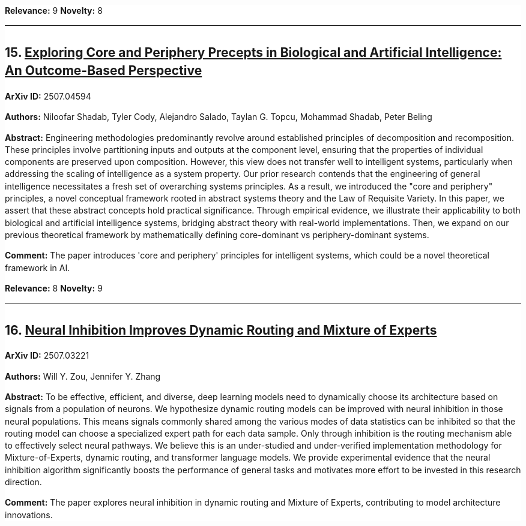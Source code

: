**Relevance:** 9
**Novelty:** 8

---

## 15. [Exploring Core and Periphery Precepts in Biological and Artificial Intelligence: An Outcome-Based Perspective](https://arxiv.org/abs/2507.04594) <a id="link15"></a>

**ArXiv ID:** 2507.04594

**Authors:** Niloofar Shadab, Tyler Cody, Alejandro Salado, Taylan G. Topcu, Mohammad Shadab, Peter Beling

**Abstract:** Engineering methodologies predominantly revolve around established principles of decomposition and recomposition. These principles involve partitioning inputs and outputs at the component level, ensuring that the properties of individual components are preserved upon composition. However, this view does not transfer well to intelligent systems, particularly when addressing the scaling of intelligence as a system property. Our prior research contends that the engineering of general intelligence necessitates a fresh set of overarching systems principles. As a result, we introduced the "core and periphery" principles, a novel conceptual framework rooted in abstract systems theory and the Law of Requisite Variety. In this paper, we assert that these abstract concepts hold practical significance. Through empirical evidence, we illustrate their applicability to both biological and artificial intelligence systems, bridging abstract theory with real-world implementations. Then, we expand on our previous theoretical framework by mathematically defining core-dominant vs periphery-dominant systems.

**Comment:** The paper introduces 'core and periphery' principles for intelligent systems, which could be a novel theoretical framework in AI.

**Relevance:** 8
**Novelty:** 9

---

## 16. [Neural Inhibition Improves Dynamic Routing and Mixture of Experts](https://arxiv.org/abs/2507.03221) <a id="link16"></a>

**ArXiv ID:** 2507.03221

**Authors:** Will Y. Zou, Jennifer Y. Zhang

**Abstract:** To be effective, efficient, and diverse, deep learning models need to dynamically choose its architecture based on signals from a population of neurons. We hypothesize dynamic routing models can be improved with neural inhibition in those neural populations. This means signals commonly shared among the various modes of data statistics can be inhibited so that the routing model can choose a specialized expert path for each data sample. Only through inhibition is the routing mechanism able to effectively select neural pathways. We believe this is an under-studied and under-verified implementation methodology for Mixture-of-Experts, dynamic routing, and transformer language models. We provide experimental evidence that the neural inhibition algorithm significantly boosts the performance of general tasks and motivates more effort to be invested in this research direction.

**Comment:** The paper explores neural inhibition in dynamic routing and Mixture of Experts, contributing to model architecture innovations.
